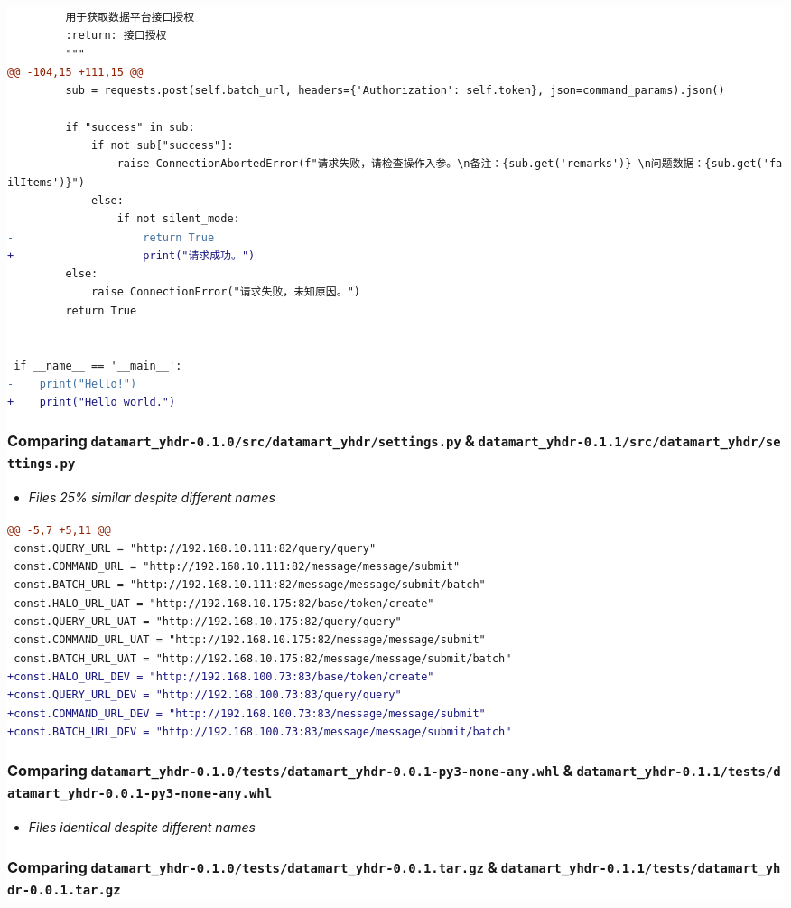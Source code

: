 ```diff
         用于获取数据平台接口授权
         :return: 接口授权
         """
@@ -104,15 +111,15 @@
         sub = requests.post(self.batch_url, headers={'Authorization': self.token}, json=command_params).json()
 
         if "success" in sub:
             if not sub["success"]:
                 raise ConnectionAbortedError(f"请求失败，请检查操作入参。\n备注：{sub.get('remarks')} \n问题数据：{sub.get('failItems')}")
             else:
                 if not silent_mode:
-                    return True
+                    print("请求成功。")
         else:
             raise ConnectionError("请求失败，未知原因。")
         return True
 
 
 if __name__ == '__main__':
-    print("Hello!")
+    print("Hello world.")
```

### Comparing `datamart_yhdr-0.1.0/src/datamart_yhdr/settings.py` & `datamart_yhdr-0.1.1/src/datamart_yhdr/settings.py`

 * *Files 25% similar despite different names*

```diff
@@ -5,7 +5,11 @@
 const.QUERY_URL = "http://192.168.10.111:82/query/query"
 const.COMMAND_URL = "http://192.168.10.111:82/message/message/submit"
 const.BATCH_URL = "http://192.168.10.111:82/message/message/submit/batch"
 const.HALO_URL_UAT = "http://192.168.10.175:82/base/token/create"
 const.QUERY_URL_UAT = "http://192.168.10.175:82/query/query"
 const.COMMAND_URL_UAT = "http://192.168.10.175:82/message/message/submit"
 const.BATCH_URL_UAT = "http://192.168.10.175:82/message/message/submit/batch"
+const.HALO_URL_DEV = "http://192.168.100.73:83/base/token/create"
+const.QUERY_URL_DEV = "http://192.168.100.73:83/query/query"
+const.COMMAND_URL_DEV = "http://192.168.100.73:83/message/message/submit"
+const.BATCH_URL_DEV = "http://192.168.100.73:83/message/message/submit/batch"
```

### Comparing `datamart_yhdr-0.1.0/tests/datamart_yhdr-0.0.1-py3-none-any.whl` & `datamart_yhdr-0.1.1/tests/datamart_yhdr-0.0.1-py3-none-any.whl`

 * *Files identical despite different names*

### Comparing `datamart_yhdr-0.1.0/tests/datamart_yhdr-0.0.1.tar.gz` & `datamart_yhdr-0.1.1/tests/datamart_yhdr-0.0.1.tar.gz`
